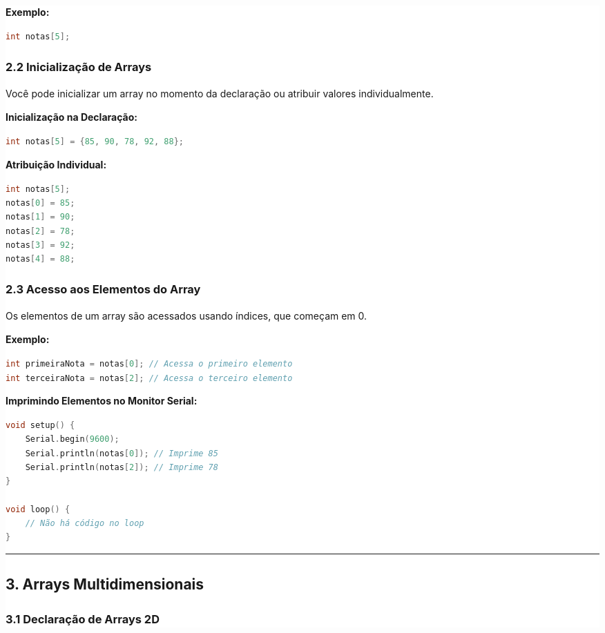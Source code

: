 **Exemplo:**

```cpp
int notas[5];
```

### 2.2 Inicialização de Arrays

Você pode inicializar um array no momento da declaração ou atribuir valores individualmente.

**Inicialização na Declaração:**

```cpp
int notas[5] = {85, 90, 78, 92, 88};
```

**Atribuição Individual:**

```cpp
int notas[5];
notas[0] = 85;
notas[1] = 90;
notas[2] = 78;
notas[3] = 92;
notas[4] = 88;
```

### 2.3 Acesso aos Elementos do Array

Os elementos de um array são acessados usando índices, que começam em 0.

**Exemplo:**

```cpp
int primeiraNota = notas[0]; // Acessa o primeiro elemento
int terceiraNota = notas[2]; // Acessa o terceiro elemento
```

**Imprimindo Elementos no Monitor Serial:**

```cpp
void setup() {
    Serial.begin(9600);
    Serial.println(notas[0]); // Imprime 85
    Serial.println(notas[2]); // Imprime 78
}

void loop() {
    // Não há código no loop
}
```

---

## 3. Arrays Multidimensionais

### 3.1 Declaração de Arrays 2D
